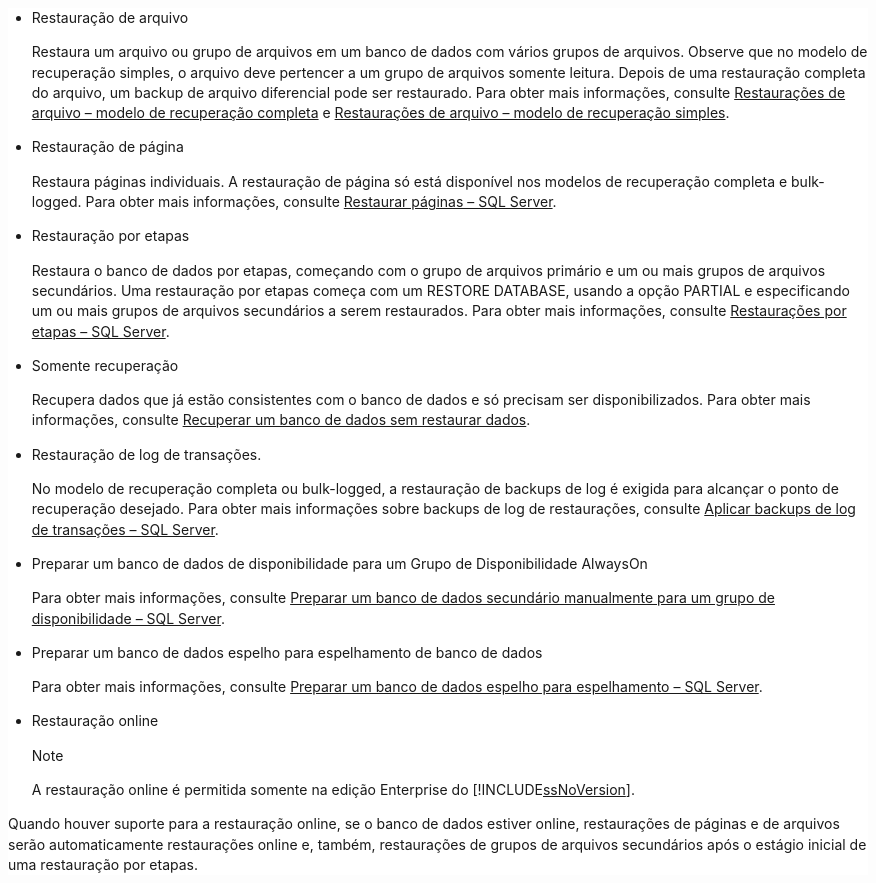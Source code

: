 - Restauração de arquivo

  Restaura um arquivo ou grupo de arquivos em um banco de dados com vários grupos de arquivos. Observe que no modelo de recuperação simples, o arquivo deve pertencer a um grupo de arquivos somente leitura. Depois de uma restauração completa do arquivo, um backup de arquivo diferencial pode ser restaurado. Para obter mais informações, consulte [Restaurações de arquivo – modelo de recuperação completa](../../relational-databases/backup-restore/file-restores-full-recovery-model.md) e [Restaurações de arquivo – modelo de recuperação simples](../../relational-databases/backup-restore/file-restores-simple-recovery-model.md).

- Restauração de página

  Restaura páginas individuais. A restauração de página só está disponível nos modelos de recuperação completa e bulk-logged. Para obter mais informações, consulte [Restaurar páginas – SQL Server](../../relational-databases/backup-restore/restore-pages-sql-server.md).

- Restauração por etapas

  Restaura o banco de dados por etapas, começando com o grupo de arquivos primário e um ou mais grupos de arquivos secundários. Uma restauração por etapas começa com um RESTORE DATABASE, usando a opção PARTIAL e especificando um ou mais grupos de arquivos secundários a serem restaurados. Para obter mais informações, consulte [Restaurações por etapas – SQL Server](../../relational-databases/backup-restore/piecemeal-restores-sql-server.md).

- Somente recuperação

  Recupera dados que já estão consistentes com o banco de dados e só precisam ser disponibilizados. Para obter mais informações, consulte [Recuperar um banco de dados sem restaurar dados](../../relational-databases/backup-restore/recover-a-database-without-restoring-data-transact-sql.md).

- Restauração de log de transações.

  No modelo de recuperação completa ou bulk-logged, a restauração de backups de log é exigida para alcançar o ponto de recuperação desejado. Para obter mais informações sobre backups de log de restaurações, consulte [Aplicar backups de log de transações – SQL Server](../../relational-databases/backup-restore/apply-transaction-log-backups-sql-server.md).

- Preparar um banco de dados de disponibilidade para um Grupo de Disponibilidade AlwaysOn

  Para obter mais informações, consulte [Preparar um banco de dados secundário manualmente para um grupo de disponibilidade – SQL Server](../../database-engine/availability-groups/windows/manually-prepare-a-secondary-database-for-an-availability-group-sql-server.md).

- Preparar um banco de dados espelho para espelhamento de banco de dados

  Para obter mais informações, consulte [Preparar um banco de dados espelho para espelhamento – SQL Server](../../database-engine/database-mirroring/prepare-a-mirror-database-for-mirroring-sql-server.md).

- Restauração online

  > [!NOTE]
  > A restauração online é permitida somente na edição Enterprise do [!INCLUDE[ssNoVersion](../../includes/ssnoversion-md.md)].

Quando houver suporte para a restauração online, se o banco de dados estiver online, restaurações de páginas e de arquivos serão automaticamente restaurações online e, também, restaurações de grupos de arquivos secundários após o estágio inicial de uma restauração por etapas.
